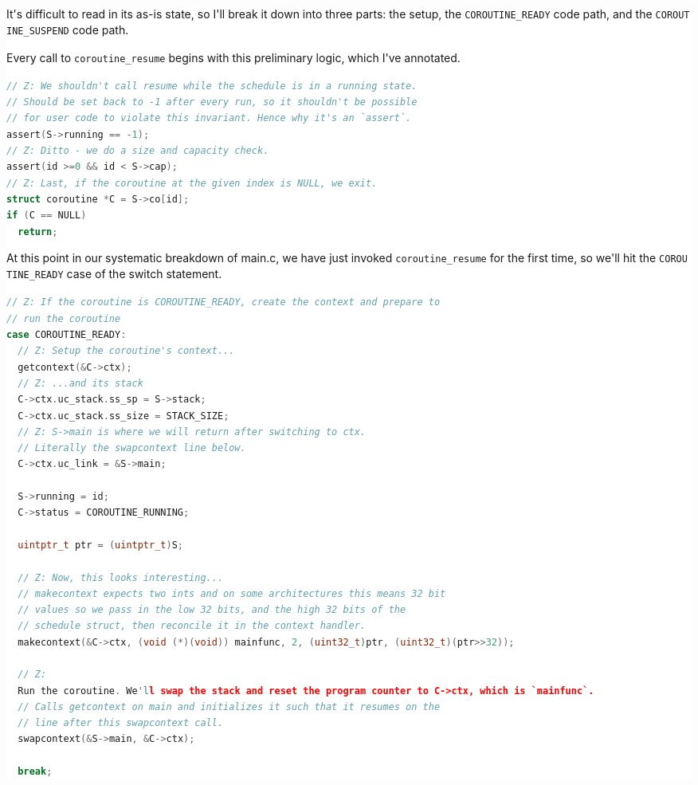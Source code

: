 It's difficult to read in its as-is state, so I'll break it down into three parts: the setup, the `COROUTINE_READY` code path, and the `COROUTINE_SUSPEND` code path.

Every call to `coroutine_resume` begins with this preliminary logic, which I've annotated.

```c
// Z: We shouldn't call resume while the schedule is in a running state.
// Should be set back to -1 after every run, so it shouldn't be possible
// for user code to violate this invariant. Hence why it's an `assert`.
assert(S->running == -1);
// Z: Ditto - we do a size and capacity check.
assert(id >=0 && id < S->cap);
// Z: Last, if the coroutine at the given index is NULL, we exit.
struct coroutine *C = S->co[id];
if (C == NULL)
  return;
```

At this point in our systematic breakdown of main.c, we have just invoked `coroutine_resume` for the first time, so we'll hit the `COROUTINE_READY` case of the switch statement.

```c
// Z: If the coroutine is COROUTINE_READY, create the context and prepare to
// run the coroutine
case COROUTINE_READY:
  // Z: Setup the coroutine's context...
  getcontext(&C->ctx);
  // Z: ...and its stack
  C->ctx.uc_stack.ss_sp = S->stack;
  C->ctx.uc_stack.ss_size = STACK_SIZE;
  // Z: S->main is where we will return after switching to ctx.
  // Literally the swapcontext line below.
  C->ctx.uc_link = &S->main;

  S->running = id;
  C->status = COROUTINE_RUNNING;

  uintptr_t ptr = (uintptr_t)S;

  // Z: Now, this looks interesting...
  // makecontext expects two ints and on some architectures this means 32 bit
  // values so we pass in the low 32 bits, and the high 32 bits of the
  // schedule struct, then reconcile it in the context handler.
  makecontext(&C->ctx, (void (*)(void)) mainfunc, 2, (uint32_t)ptr, (uint32_t)(ptr>>32));

  // Z:
  Run the coroutine. We'll swap the stack and reset the program counter to C->ctx, which is `mainfunc`.
  // Calls getcontext on main and initializes it such that it resumes on the
  // line after this swapcontext call.
  swapcontext(&S->main, &C->ctx);

  break;
```
